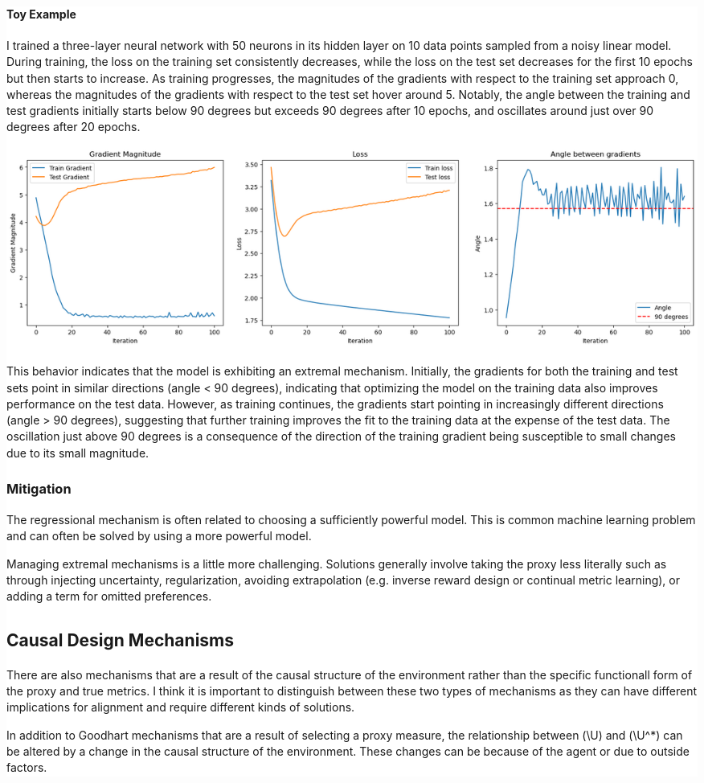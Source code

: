 
#### Toy Example
I trained a three-layer neural network with 50 neurons in its hidden layer on 10 data points sampled from a noisy linear model. During training, the loss on the training set consistently decreases, while the loss on the test set decreases for the first 10 epochs but then starts to increase. As training progresses, the magnitudes of the gradients with respect to the training set approach 0, whereas the magnitudes of the gradients with respect to the test set hover around 5. Notably, the angle between the training and test gradients initially starts below 90 degrees but exceeds 90 degrees after 10 epochs, and oscillates around just over 90 degrees after 20 epochs.

![Toy Example of Optimization Efficiency](/assets/goodharts_law/goodhart_regressional.png)

This behavior indicates that the model is exhibiting an extremal mechanism. Initially, the gradients for both the training and test sets point in similar directions (angle < 90 degrees), indicating that optimizing the model on the training data also improves performance on the test data. However, as training continues, the gradients start pointing in increasingly different directions (angle > 90 degrees), suggesting that further training improves the fit to the training data at the expense of the test data. The oscillation just above 90 degrees is a consequence of the direction of the training gradient being susceptible to small changes due to its small magnitude.


### Mitigation

The regressional mechanism is often related to choosing a sufficiently powerful model. This is common machine learning problem and can often be solved by using a more powerful model.

Managing extremal mechanisms is a little more challenging. Solutions generally involve taking the proxy less literally such as through injecting uncertainty, regularization, avoiding extrapolation (e.g. inverse reward design or continual metric learning), or adding a term for omitted preferences.


## Causal Design Mechanisms

There are also mechanisms that are a result of the causal structure of the environment rather than the specific functionall form of the proxy and true metrics. I think it is important to distinguish between these two types of mechanisms as they can have different implications for alignment and require different kinds of solutions.

In addition to Goodhart mechanisms that are a result of selecting a proxy measure, the relationship between \(\U\) and \(\U^*\) can be altered by a change in the causal structure of the environment. These changes can be because of the agent or due to outside factors.
